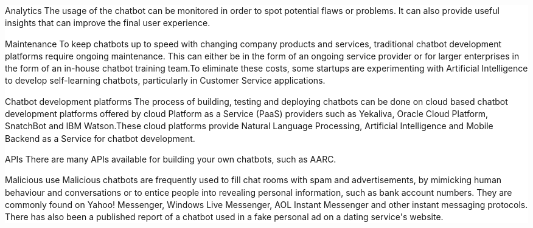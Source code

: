 Analytics 
The usage of the chatbot can be monitored in order to spot potential flaws or problems. It can also provide useful insights that can improve the final user experience.

Maintenance 
To keep chatbots up to speed with changing company products and services, traditional chatbot development platforms require ongoing maintenance. This can either be in the form of an ongoing service provider or for larger enterprises in the form of an in-house chatbot training team.To eliminate these costs, some startups are experimenting with Artificial Intelligence to develop self-learning chatbots, particularly in Customer Service applications.  

Chatbot development platforms 
The process of building, testing and deploying chatbots can be done on cloud based chatbot development platforms offered by cloud Platform as a Service (PaaS) providers such as Yekaliva, Oracle Cloud Platform, SnatchBot and IBM Watson.These cloud platforms provide Natural Language Processing, Artificial Intelligence and Mobile Backend as a Service for chatbot development.  

APIs 
There are many APIs available for building your own chatbots, such as AARC. 

Malicious use 
Malicious chatbots are frequently used to fill chat rooms with spam and advertisements, by mimicking human behaviour and conversations or to entice people into revealing personal information, such as bank account numbers. They are commonly found on Yahoo! Messenger, Windows Live Messenger, AOL Instant Messenger and other instant messaging protocols. There has also been a published report of a chatbot used in a fake personal ad on a dating service's website.
